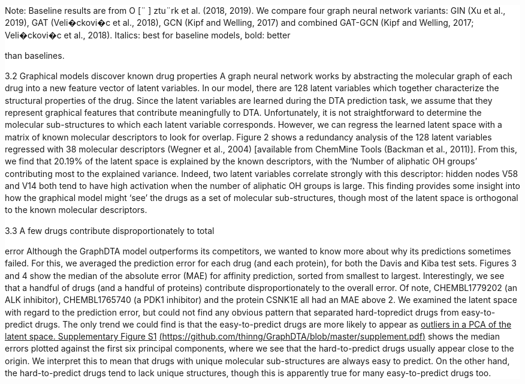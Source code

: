 
Note: Baseline results are from O [¨ ] ztu¨rk et al. (2018, 2019). We compare four graph neural network variants: GIN (Xu et al., 2019), GAT (Veli�ckovi�c et al.,
2018), GCN (Kipf and Welling, 2017) and combined GAT-GCN (Kipf and Welling, 2017; Veli�ckovi�c et al., 2018). Italics: best for baseline models, bold: better

than baselines.



3.2 Graphical models discover known drug properties
A graph neural network works by abstracting the molecular
graph of each drug into a new feature vector of latent variables.
In our model, there are 128 latent variables which together
characterize the structural properties of the drug. Since the latent variables are learned during the DTA prediction task, we
assume that they represent graphical features that contribute
meaningfully to DTA.
Unfortunately, it is not straightforward to determine the molecular sub-structures to which each latent variable corresponds.
However, we can regress the learned latent space with a matrix of
known molecular descriptors to look for overlap. Figure 2 shows a
redundancy analysis of the 128 latent variables regressed with 38
molecular descriptors (Wegner et al., 2004) [available from
ChemMine Tools (Backman et al., 2011)]. From this, we find that
20.19% of the latent space is explained by the known descriptors,
with the ‘Number of aliphatic OH groups’ contributing most to the
explained variance. Indeed, two latent variables correlate strongly
with this descriptor: hidden nodes V58 and V14 both tend to have
high activation when the number of aliphatic OH groups is large.
This finding provides some insight into how the graphical model
might ‘see’ the drugs as a set of molecular sub-structures, though
most of the latent space is orthogonal to the known molecular
descriptors.



3.3 A few drugs contribute disproportionately to total

error
Although the GraphDTA model outperforms its competitors, we
wanted to know more about why its predictions sometimes failed.
For this, we averaged the prediction error for each drug (and each
protein), for both the Davis and Kiba test sets. Figures 3 and 4 show
the median of the absolute error (MAE) for affinity prediction,
sorted from smallest to largest. Interestingly, we see that a handful
of drugs (and a handful of proteins) contribute disproportionately to
the overall error. Of note, CHEMBL1779202 (an ALK inhibitor),
CHEMBL1765740 (a PDK1 inhibitor) and the protein CSNK1E all
had an MAE above 2.
We examined the latent space with regard to the prediction
error, but could not find any obvious pattern that separated hard-topredict drugs from easy-to-predict drugs. The only trend we could
find is that the easy-to-predict drugs are more likely to appear as
[outliers in a PCA of the latent space. Supplementary Figure S1](https://academic.oup.com/bioinformatics/article-lookup/doi/10.1093/bioinformatics/btaa921#supplementary-data)
[(https://github.com/thinng/GraphDTA/blob/master/supplement.pdf)](https://github.com/thinng/GraphDTA/blob/master/supplement.pdf)
shows the median errors plotted against the first six principal components, where we see that the hard-to-predict drugs usually appear
close to the origin. We interpret this to mean that drugs with unique
molecular sub-structures are always easy to predict. On the other
hand, the hard-to-predict drugs tend to lack unique structures,
though this is apparently true for many easy-to-predict drugs too.
